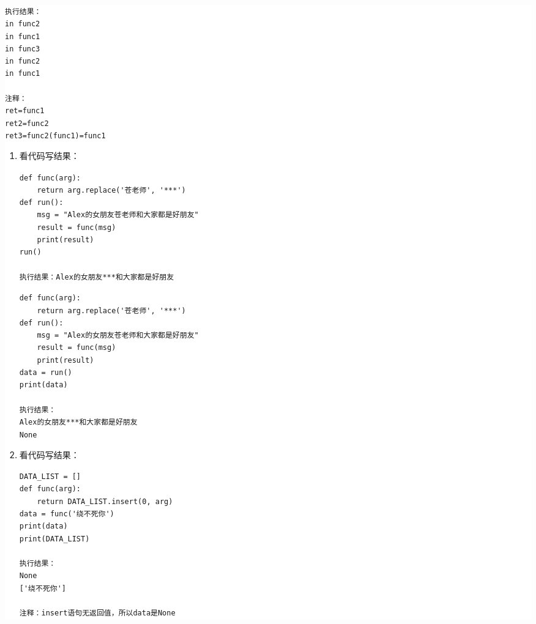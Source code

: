 ```
执行结果：
in func2
in func1
in func3
in func2
in func1

注释：
ret=func1
ret2=func2
ret3=func2(func1)=func1
```

1. 看代码写结果：

   ```
   def func(arg):
       return arg.replace('苍老师', '***')
   def run():
       msg = "Alex的女朋友苍老师和大家都是好朋友"
       result = func(msg)
       print(result)
   run()
   
   执行结果：Alex的女朋友***和大家都是好朋友
   ```

   ```
   def func(arg):
       return arg.replace('苍老师', '***')
   def run():
       msg = "Alex的女朋友苍老师和大家都是好朋友"
       result = func(msg)
       print(result)
   data = run()
   print(data)
   
   执行结果：
   Alex的女朋友***和大家都是好朋友
   None
   ```

2. 看代码写结果：

   ```
   DATA_LIST = []
   def func(arg):
       return DATA_LIST.insert(0, arg)
   data = func('绕不死你')
   print(data)
   print(DATA_LIST)
   
   执行结果：
   None
   ['绕不死你']
   
   注释：insert语句无返回值，所以data是None
   ```
